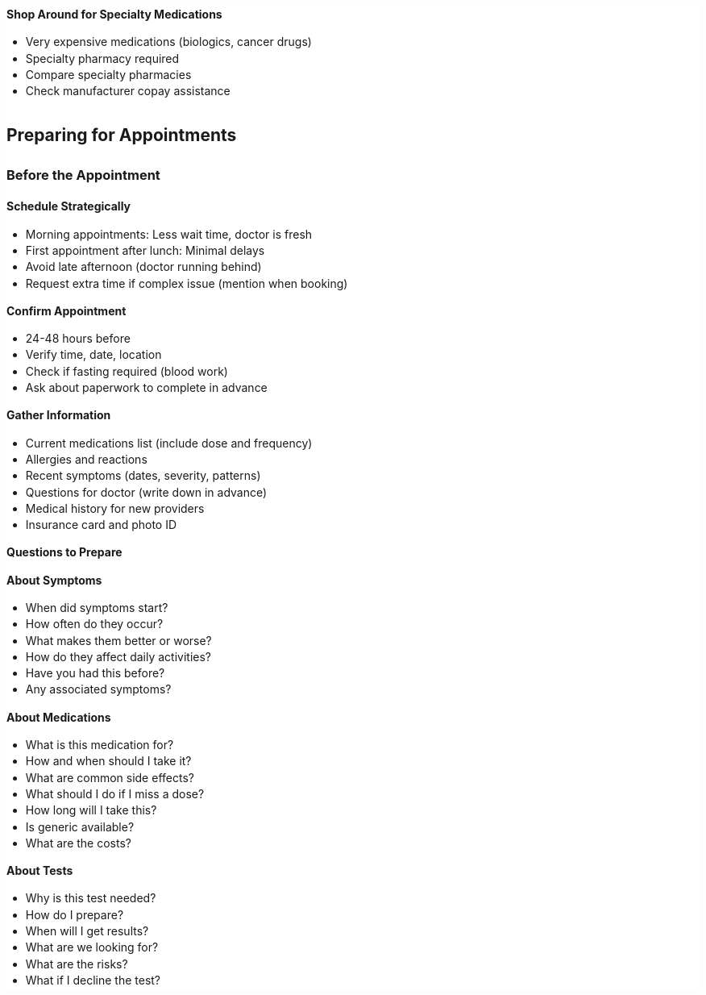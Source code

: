 **Shop Around for Specialty Medications**
- Very expensive medications (biologics, cancer drugs)
- Specialty pharmacy required
- Compare specialty pharmacies
- Check manufacturer copay assistance

## Preparing for Appointments

### Before the Appointment

**Schedule Strategically**
- Morning appointments: Less wait time, doctor is fresh
- First appointment after lunch: Minimal delays
- Avoid late afternoon (doctor running behind)
- Request extra time if complex issue (mention when booking)

**Confirm Appointment**
- 24-48 hours before
- Verify time, date, location
- Check if fasting required (blood work)
- Ask about paperwork to complete in advance

**Gather Information**
- Current medications list (include dose and frequency)
- Allergies and reactions
- Recent symptoms (dates, severity, patterns)
- Questions for doctor (write down in advance)
- Medical history for new providers
- Insurance card and photo ID

**Questions to Prepare**

**About Symptoms**
- When did symptoms start?
- How often do they occur?
- What makes them better or worse?
- How do they affect daily activities?
- Have you had this before?
- Any associated symptoms?

**About Medications**
- What is this medication for?
- How and when should I take it?
- What are common side effects?
- What should I do if I miss a dose?
- How long will I take this?
- Is generic available?
- What are the costs?

**About Tests**
- Why is this test needed?
- How do I prepare?
- When will I get results?
- What are we looking for?
- What are the risks?
- What if I decline the test?

